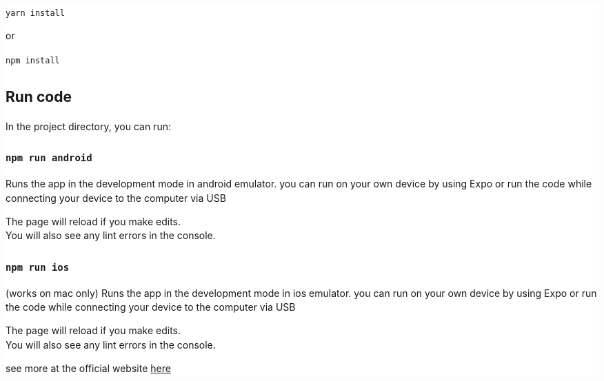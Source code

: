     yarn install

   or
   
    npm install


## Run code

In the project directory, you can run:

### `npm run android`

Runs the app in the development mode in android emulator. you can run on your own device by using Expo or run the code while connecting your device to the computer via USB<br />

The page will reload if you make edits.<br />
You will also see any lint errors in the console.

### `npm run ios`

(works on mac only) Runs the app in the development mode in ios emulator. you can run on your own device by using Expo or run the code while connecting your device to the computer via USB<br />

The page will reload if you make edits.<br />
You will also see any lint errors in the console.

see more at the official website [here](https://facebook.github.io/react-native/docs/getting-started)
